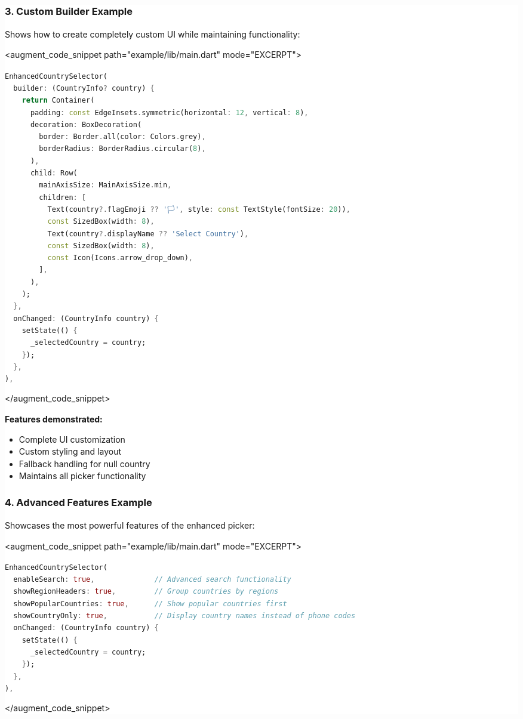 ### 3. **Custom Builder Example**
Shows how to create completely custom UI while maintaining functionality:

<augment_code_snippet path="example/lib/main.dart" mode="EXCERPT">
````dart
EnhancedCountrySelector(
  builder: (CountryInfo? country) {
    return Container(
      padding: const EdgeInsets.symmetric(horizontal: 12, vertical: 8),
      decoration: BoxDecoration(
        border: Border.all(color: Colors.grey),
        borderRadius: BorderRadius.circular(8),
      ),
      child: Row(
        mainAxisSize: MainAxisSize.min,
        children: [
          Text(country?.flagEmoji ?? '🏳️', style: const TextStyle(fontSize: 20)),
          const SizedBox(width: 8),
          Text(country?.displayName ?? 'Select Country'),
          const SizedBox(width: 8),
          const Icon(Icons.arrow_drop_down),
        ],
      ),
    );
  },
  onChanged: (CountryInfo country) {
    setState(() {
      _selectedCountry = country;
    });
  },
),
````
</augment_code_snippet>

**Features demonstrated:**
- Complete UI customization
- Custom styling and layout
- Fallback handling for null country
- Maintains all picker functionality

### 4. **Advanced Features Example**
Showcases the most powerful features of the enhanced picker:

<augment_code_snippet path="example/lib/main.dart" mode="EXCERPT">
````dart
EnhancedCountrySelector(
  enableSearch: true,              // Advanced search functionality
  showRegionHeaders: true,         // Group countries by regions
  showPopularCountries: true,      // Show popular countries first
  showCountryOnly: true,           // Display country names instead of phone codes
  onChanged: (CountryInfo country) {
    setState(() {
      _selectedCountry = country;
    });
  },
),
````
</augment_code_snippet>

